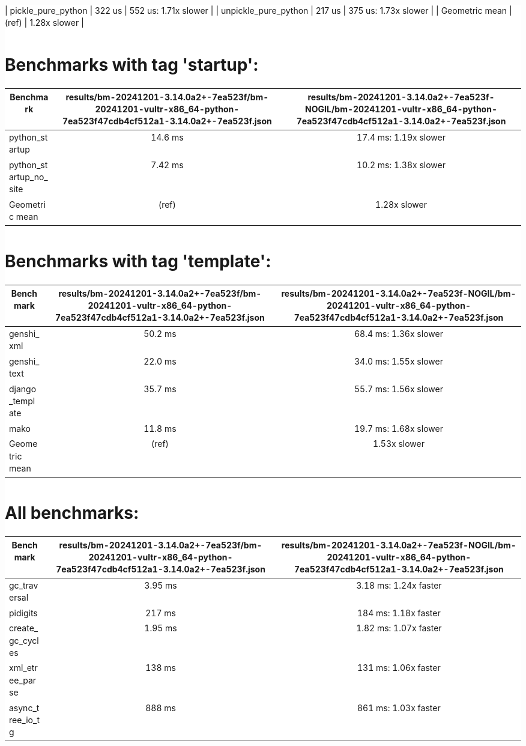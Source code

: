 | pickle_pure_python   | 322 us                                                                                                            | 552 us: 1.71x slower                                                                                                    |
| unpickle_pure_python | 217 us                                                                                                            | 375 us: 1.73x slower                                                                                                    |
| Geometric mean       | (ref)                                                                                                             | 1.28x slower                                                                                                            |

Benchmarks with tag 'startup':
==============================

| Benchmark              | results/bm-20241201-3.14.0a2+-7ea523f/bm-20241201-vultr-x86_64-python-7ea523f47cdb4cf512a1-3.14.0a2+-7ea523f.json | results/bm-20241201-3.14.0a2+-7ea523f-NOGIL/bm-20241201-vultr-x86_64-python-7ea523f47cdb4cf512a1-3.14.0a2+-7ea523f.json |
|------------------------|:-----------------------------------------------------------------------------------------------------------------:|:-----------------------------------------------------------------------------------------------------------------------:|
| python_startup         | 14.6 ms                                                                                                           | 17.4 ms: 1.19x slower                                                                                                   |
| python_startup_no_site | 7.42 ms                                                                                                           | 10.2 ms: 1.38x slower                                                                                                   |
| Geometric mean         | (ref)                                                                                                             | 1.28x slower                                                                                                            |

Benchmarks with tag 'template':
===============================

| Benchmark       | results/bm-20241201-3.14.0a2+-7ea523f/bm-20241201-vultr-x86_64-python-7ea523f47cdb4cf512a1-3.14.0a2+-7ea523f.json | results/bm-20241201-3.14.0a2+-7ea523f-NOGIL/bm-20241201-vultr-x86_64-python-7ea523f47cdb4cf512a1-3.14.0a2+-7ea523f.json |
|-----------------|:-----------------------------------------------------------------------------------------------------------------:|:-----------------------------------------------------------------------------------------------------------------------:|
| genshi_xml      | 50.2 ms                                                                                                           | 68.4 ms: 1.36x slower                                                                                                   |
| genshi_text     | 22.0 ms                                                                                                           | 34.0 ms: 1.55x slower                                                                                                   |
| django_template | 35.7 ms                                                                                                           | 55.7 ms: 1.56x slower                                                                                                   |
| mako            | 11.8 ms                                                                                                           | 19.7 ms: 1.68x slower                                                                                                   |
| Geometric mean  | (ref)                                                                                                             | 1.53x slower                                                                                                            |

All benchmarks:
===============

| Benchmark                 | results/bm-20241201-3.14.0a2+-7ea523f/bm-20241201-vultr-x86_64-python-7ea523f47cdb4cf512a1-3.14.0a2+-7ea523f.json | results/bm-20241201-3.14.0a2+-7ea523f-NOGIL/bm-20241201-vultr-x86_64-python-7ea523f47cdb4cf512a1-3.14.0a2+-7ea523f.json |
|---------------------------|:-----------------------------------------------------------------------------------------------------------------:|:-----------------------------------------------------------------------------------------------------------------------:|
| gc_traversal              | 3.95 ms                                                                                                           | 3.18 ms: 1.24x faster                                                                                                   |
| pidigits                  | 217 ms                                                                                                            | 184 ms: 1.18x faster                                                                                                    |
| create_gc_cycles          | 1.95 ms                                                                                                           | 1.82 ms: 1.07x faster                                                                                                   |
| xml_etree_parse           | 138 ms                                                                                                            | 131 ms: 1.06x faster                                                                                                    |
| async_tree_io_tg          | 888 ms                                                                                                            | 861 ms: 1.03x faster                                                                                                    |